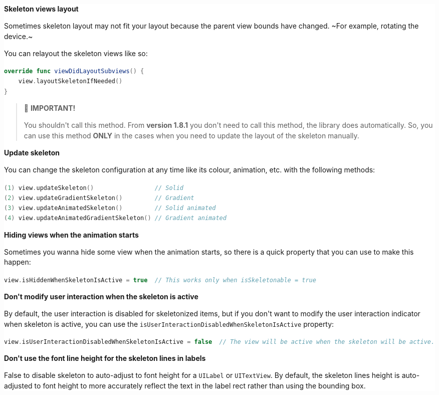   

**Skeleton views layout**

Sometimes skeleton layout may not fit your layout because the parent view bounds have changed. ~For example, rotating the device.~

You can relayout the skeleton views like so:

```swift
override func viewDidLayoutSubviews() {
    view.layoutSkeletonIfNeeded()
}
```

> 📣 **IMPORTANT!** 
> 
> You shouldn't call this method. From **version 1.8.1** you don't need to call this method, the library does automatically. So, you can use this method **ONLY** in the cases when you need to update the layout of the skeleton manually.


  

**Update skeleton**

You can change the skeleton configuration at any time like its colour, animation, etc. with the following methods:

```swift
(1) view.updateSkeleton()                 // Solid
(2) view.updateGradientSkeleton()         // Gradient
(3) view.updateAnimatedSkeleton()         // Solid animated
(4) view.updateAnimatedGradientSkeleton() // Gradient animated
```

**Hiding views when the animation starts**

Sometimes you wanna hide some view when the animation starts, so there is a quick property that you can use to make this happen:

```swift
view.isHiddenWhenSkeletonIsActive = true  // This works only when isSkeletonable = true
```

**Don't modify user interaction when the skeleton is active**


By default, the user interaction is disabled for skeletonized items, but if you don't want to modify the user interaction indicator when skeleton is active, you can use the `isUserInteractionDisabledWhenSkeletonIsActive` property:

```swift
view.isUserInteractionDisabledWhenSkeletonIsActive = false  // The view will be active when the skeleton will be active.
```

**Don't use the font line height for the skeleton lines in labels**

False to disable skeleton to auto-adjust to font height for a `UILabel` or `UITextView`. By default, the skeleton lines height is auto-adjusted to font height to more accurately reflect the text in the label rect rather than using the bounding box.
